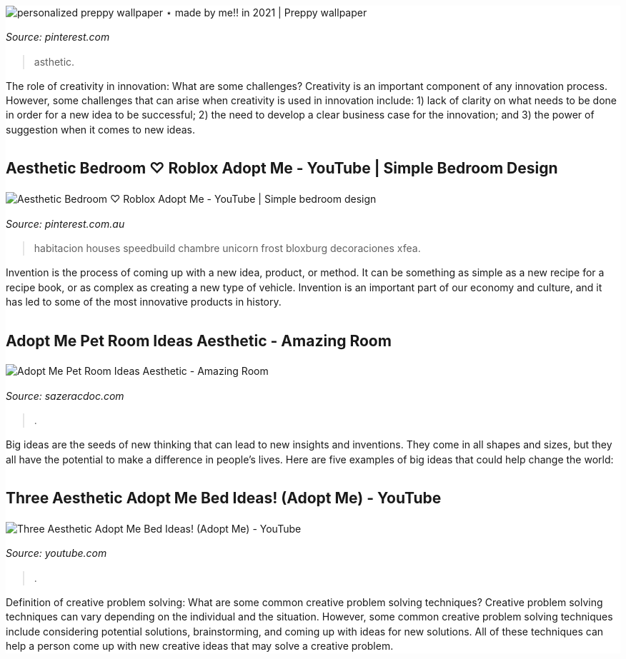 <img loading=lazy src="https://i.pinimg.com/736x/da/e4/18/dae4181fc8e3be057fbe529e91a7dfa4.jpg" onerror="this.onerror=null;this.src='https://tse2.mm.bing.net/th?id=OIP.tl72BKFuUvkaZ0UbIYOZWwHaNK&amp;pid=15.1';" alt="personalized preppy wallpaper ⋆ made by me!! in 2021 | Preppy wallpaper">

_Source: pinterest.com_

>asthetic. 

	

The role of creativity in innovation: What are some challenges?
Creativity is an important component of any innovation process. However, some challenges that can arise when creativity is used in innovation include: 1) lack of clarity on what needs to be done in order for a new idea to be successful; 2) the need to develop a clear business case for the innovation; and 3) the power of suggestion when it comes to new ideas.

    
## Aesthetic Bedroom ♡ Roblox Adopt Me - YouTube | Simple Bedroom Design

<img loading=lazy src="https://i.pinimg.com/736x/c1/7c/13/c17c13463d7bffe40dd3befcc37eebf3.jpg" onerror="this.onerror=null;this.src='https://tse1.mm.bing.net/th?id=OIP.lWtOJ-438kWwhoNALc1n3wHaEK&amp;pid=15.1';" alt="Aesthetic Bedroom ♡ Roblox Adopt Me - YouTube | Simple bedroom design">

_Source: pinterest.com.au_

>habitacion houses speedbuild chambre unicorn frost bloxburg decoraciones xfea. 

	

Invention is the process of coming up with a new idea, product, or method. It can be something as simple as a new recipe for a recipe book, or as complex as creating a new type of vehicle. Invention is an important part of our economy and culture, and it has led to some of the most innovative products in history.

    
## Adopt Me Pet Room Ideas Aesthetic - Amazing Room

<img loading=lazy src="https://hips.hearstapps.com/hmg-prod.s3.amazonaws.com/images/boys-rooms-studiolifestyle-1573511402.jpg?crop=1.00xw:0.334xh;0,0.377xh&amp;resize=1200:*" onerror="this.onerror=null;this.src='https://tse4.mm.bing.net/th?id=OIP.8KiPnmQ372DiOjm2ZPIl9AHaDt&amp;pid=15.1';" alt="Adopt Me Pet Room Ideas Aesthetic - Amazing Room">

_Source: sazeracdoc.com_

>. 

	

Big ideas are the seeds of new thinking that can lead to new insights and inventions. They come in all shapes and sizes, but they all have the potential to make a difference in people’s lives. Here are five examples of big ideas that could help change the world: 

    
## Three Aesthetic Adopt Me Bed Ideas! (Adopt Me) - YouTube

<img loading=lazy src="https://i.ytimg.com/vi/6ajJQirRMcU/maxresdefault.jpg" onerror="this.onerror=null;this.src='https://tse2.mm.bing.net/th?id=OIP.Yb7xXDM42qYoSyn4DNQJuAHaEK&amp;pid=15.1';" alt="Three Aesthetic Adopt Me Bed Ideas! (Adopt Me) - YouTube">

_Source: youtube.com_

>. 

	

Definition of creative problem solving: What are some common creative problem solving techniques?
Creative problem solving techniques can vary depending on the individual and the situation. However, some common creative problem solving techniques include considering potential solutions, brainstorming, and coming up with ideas for new solutions. All of these techniques can help a person come up with new creative ideas that may solve a creative problem.
